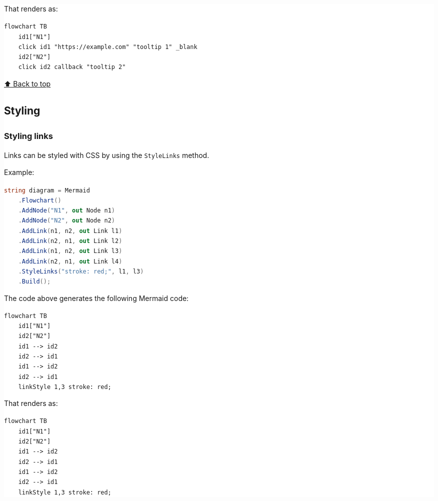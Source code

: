That renders as:

```mermaid
flowchart TB
    id1["N1"]
    click id1 "https://example.com" "tooltip 1" _blank
    id2["N2"]
    click id2 callback "tooltip 2"
```

[⬆ Back to top](#flowchart)

## Styling

### Styling links

Links can be styled with CSS by using the `StyleLinks` method.

Example:

```csharp
string diagram = Mermaid
    .Flowchart()
    .AddNode("N1", out Node n1)
    .AddNode("N2", out Node n2)
    .AddLink(n1, n2, out Link l1)
    .AddLink(n2, n1, out Link l2)
    .AddLink(n1, n2, out Link l3)
    .AddLink(n2, n1, out Link l4)
    .StyleLinks("stroke: red;", l1, l3)
    .Build();
```

The code above generates the following Mermaid code:

```text
flowchart TB
    id1["N1"]
    id2["N2"]
    id1 --> id2
    id2 --> id1
    id1 --> id2
    id2 --> id1
    linkStyle 1,3 stroke: red;
```

That renders as:

```mermaid
flowchart TB
    id1["N1"]
    id2["N2"]
    id1 --> id2
    id2 --> id1
    id1 --> id2
    id2 --> id1
    linkStyle 1,3 stroke: red;
```
